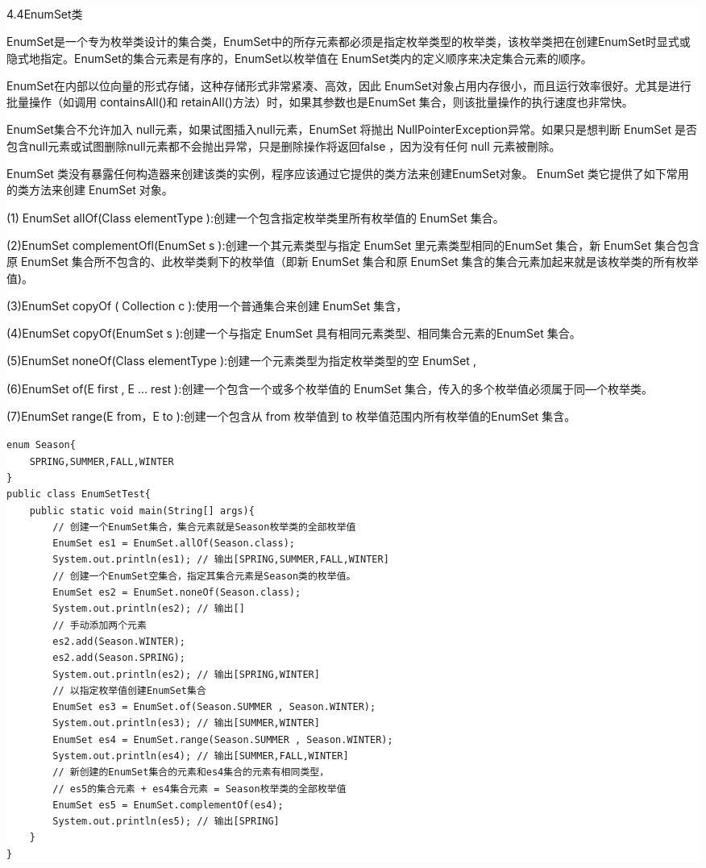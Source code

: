 4.4EnumSet类

EnumSet是一个专为枚举类设计的集合类，EnumSet中的所存元素都必须是指定枚举类型的枚举类，该枚举类把在创建EnumSet时显式或隐式地指定。EnumSet的集合元素是有序的，EnumSet以枚举值在 EnumSet类内的定义顺序来决定集合元素的顺序。

EnumSet在内部以位向量的形式存储，这种存储形式非常紧凑、高效，因此 EnumSet对象占用内存很小，而且运行效率很好。尤其是进行批量操作（如调用 containsAll\(\)和 retainAll\(\)方法）时，如果其参数也是EnumSet 集合，则该批量操作的执行速度也非常快。

EnumSet集合不允许加入 null元素，如果试图插入null元素，EnumSet 将抛出 NullPointerException异常。如果只是想判断 EnumSet 是否包含null元素或试图删除null元素都不会抛出异常，只是删除操作将返回false ，因为没有任何 null 元素被刪除。

EnumSet 类没有暴露任何构造器来创建该类的实例，程序应该通过它提供的类方法来创建EnumSet对象。 EnumSet 类它提供了如下常用的类方法来创建 EnumSet 对象。

\(1\) EnumSet allOf\(Class elementType \):创建一个包含指定枚举类里所有枚举值的 EnumSet 集合。

\(2\)EnumSet complementOfl\(EnumSet s \):创建一个其元素类型与指定 EnumSet 里元素类型相同的EnumSet 集合，新 EnumSet 集合包含原 EnumSet 集合所不包含的、此枚举类剩下的枚举值（即新 EnumSet 集合和原 EnumSet 集含的集合元素加起来就是该枚举类的所有枚举值\)。

\(3\)EnumSet copyOf \( Collection c \):使用一个普通集合来创建  EnumSet 集含，

\(4\)EnumSet copyOf\(EnumSet s \):创建一个与指定 EnumSet 具有相同元素类型、相同集合元素的EnumSet 集合。

\(5\)EnumSet noneOf\(Class elementType \):创建一个元素类型为指定枚举类型的空 EnumSet ,

\(6\)EnumSet of\(E first ,  E ... rest \):创建一个包含一个或多个枚举值的 EnumSet 集合，传入的多个枚举值必须属于同—个枚举类。

\(7\)EnumSet range\(E from，E to \):创建一个包含从 from 枚举值到 to 枚举值范围内所有枚举值的EnumSet 集含。

```
enum Season{
    SPRING,SUMMER,FALL,WINTER
}
public class EnumSetTest{
    public static void main(String[] args){
        // 创建一个EnumSet集合，集合元素就是Season枚举类的全部枚举值
        EnumSet es1 = EnumSet.allOf(Season.class);
        System.out.println(es1); // 输出[SPRING,SUMMER,FALL,WINTER]
        // 创建一个EnumSet空集合，指定其集合元素是Season类的枚举值。
        EnumSet es2 = EnumSet.noneOf(Season.class);
        System.out.println(es2); // 输出[]
        // 手动添加两个元素
        es2.add(Season.WINTER);
        es2.add(Season.SPRING);
        System.out.println(es2); // 输出[SPRING,WINTER]
        // 以指定枚举值创建EnumSet集合
        EnumSet es3 = EnumSet.of(Season.SUMMER , Season.WINTER);
        System.out.println(es3); // 输出[SUMMER,WINTER]
        EnumSet es4 = EnumSet.range(Season.SUMMER , Season.WINTER);
        System.out.println(es4); // 输出[SUMMER,FALL,WINTER]
        // 新创建的EnumSet集合的元素和es4集合的元素有相同类型，
        // es5的集合元素 + es4集合元素 = Season枚举类的全部枚举值
        EnumSet es5 = EnumSet.complementOf(es4);
        System.out.println(es5); // 输出[SPRING]
    }
}
```
